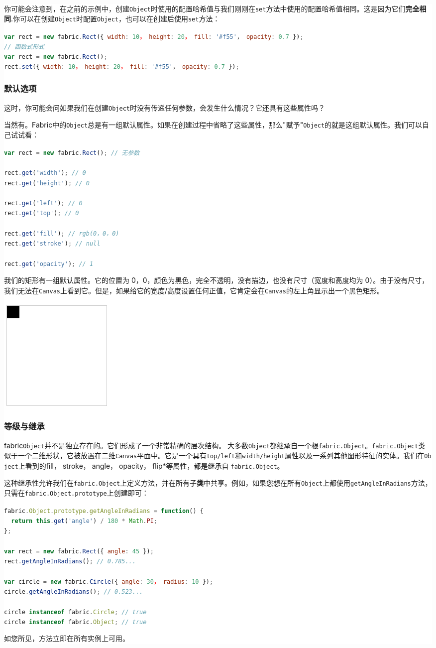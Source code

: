 你可能会注意到，在之前的示例中，创建`Object`时使用的配置哈希值与我们刚刚在`set`方法中使用的配置哈希值相同。这是因为它们**完全相同**.你可以在创建`Object`时配置`Object`，也可以在创建后使用`set`方法：
```javascript
var rect = new fabric.Rect({ width: 10， height: 20， fill: '#f55'， opacity: 0.7 });
// 函数式形式
var rect = new fabric.Rect();
rect.set({ width: 10， height: 20， fill: '#f55'， opacity: 0.7 });
```
### 默认选项
这时，你可能会问如果我们在创建`Object`时没有传递任何参数，会发生什么情况？它还具有这些属性吗？

当然有。Fabric中的`Object`总是有一组默认属性。如果在创建过程中省略了这些属性，那么"赋予"`Object`的就是这组默认属性。我们可以自己试试看：
```javascript
var rect = new fabric.Rect(); // 无参数

rect.get('width'); // 0
rect.get('height'); // 0

rect.get('left'); // 0
rect.get('top'); // 0

rect.get('fill'); // rgb(0，0，0)
rect.get('stroke'); // null

rect.get('opacity'); // 1
```
我们的矩形有一组默认属性。它的位置为 0，0，颜色为黑色，完全不透明，没有描边，也没有尺寸（宽度和高度均为 0）。由于没有尺寸，我们无法在`Canvas`上看到它。但是，如果给它的宽度/高度设置任何正值，它肯定会在`Canvas`的左上角显示出一个黑色矩形。

![Alt text](image-4.png)
### 等级与继承
fabric`Object`并不是独立存在的。它们形成了一个非常精确的层次结构。
大多数`Object`都继承自一个根`fabric.Object`。`fabric.Object`类似于一个二维形状，它被放置在二维`Canvas`平面中。它是一个具有`top/left`和`width/height`属性以及一系列其他图形特征的实体。我们在`Object`上看到的fill， stroke， angle， opacity， flip*等属性，都是继承自 `fabric.Object`。

这种继承性允许我们在`fabric.Object`上定义方法，并在所有子**类**中共享。例如，如果您想在所有`Object`上都使用`getAngleInRadians`方法，只需在`fabric.Object.prototype`上创建即可：
```javascript
fabric.Object.prototype.getAngleInRadians = function() {
  return this.get('angle') / 180 * Math.PI;
};

var rect = new fabric.Rect({ angle: 45 });
rect.getAngleInRadians(); // 0.785...

var circle = new fabric.Circle({ angle: 30， radius: 10 });
circle.getAngleInRadians(); // 0.523...

circle instanceof fabric.Circle; // true
circle instanceof fabric.Object; // true
```
如您所见，方法立即在所有实例上可用。